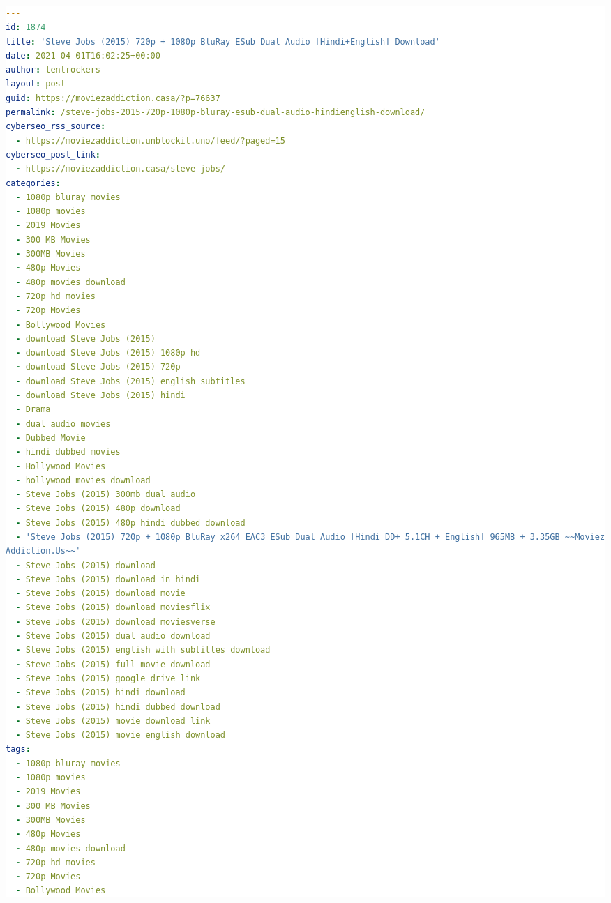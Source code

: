 ```yaml
---
id: 1874
title: 'Steve Jobs (2015) 720p + 1080p BluRay ESub Dual Audio [Hindi+English] Download'
date: 2021-04-01T16:02:25+00:00
author: tentrockers
layout: post
guid: https://moviezaddiction.casa/?p=76637
permalink: /steve-jobs-2015-720p-1080p-bluray-esub-dual-audio-hindienglish-download/
cyberseo_rss_source:
  - https://moviezaddiction.unblockit.uno/feed/?paged=15
cyberseo_post_link:
  - https://moviezaddiction.casa/steve-jobs/
categories:
  - 1080p bluray movies
  - 1080p movies
  - 2019 Movies
  - 300 MB Movies
  - 300MB Movies
  - 480p Movies
  - 480p movies download
  - 720p hd movies
  - 720p Movies
  - Bollywood Movies
  - download Steve Jobs (2015)
  - download Steve Jobs (2015) 1080p hd
  - download Steve Jobs (2015) 720p
  - download Steve Jobs (2015) english subtitles
  - download Steve Jobs (2015) hindi
  - Drama
  - dual audio movies
  - Dubbed Movie
  - hindi dubbed movies
  - Hollywood Movies
  - hollywood movies download
  - Steve Jobs (2015) 300mb dual audio
  - Steve Jobs (2015) 480p download
  - Steve Jobs (2015) 480p hindi dubbed download
  - 'Steve Jobs (2015) 720p + 1080p BluRay x264 EAC3 ESub Dual Audio [Hindi DD+ 5.1CH + English] 965MB + 3.35GB ~~MoviezAddiction.Us~~'
  - Steve Jobs (2015) download
  - Steve Jobs (2015) download in hindi
  - Steve Jobs (2015) download movie
  - Steve Jobs (2015) download moviesflix
  - Steve Jobs (2015) download moviesverse
  - Steve Jobs (2015) dual audio download
  - Steve Jobs (2015) english with subtitles download
  - Steve Jobs (2015) full movie download
  - Steve Jobs (2015) google drive link
  - Steve Jobs (2015) hindi download
  - Steve Jobs (2015) hindi dubbed download
  - Steve Jobs (2015) movie download link
  - Steve Jobs (2015) movie english download
tags:
  - 1080p bluray movies
  - 1080p movies
  - 2019 Movies
  - 300 MB Movies
  - 300MB Movies
  - 480p Movies
  - 480p movies download
  - 720p hd movies
  - 720p Movies
  - Bollywood Movies
```